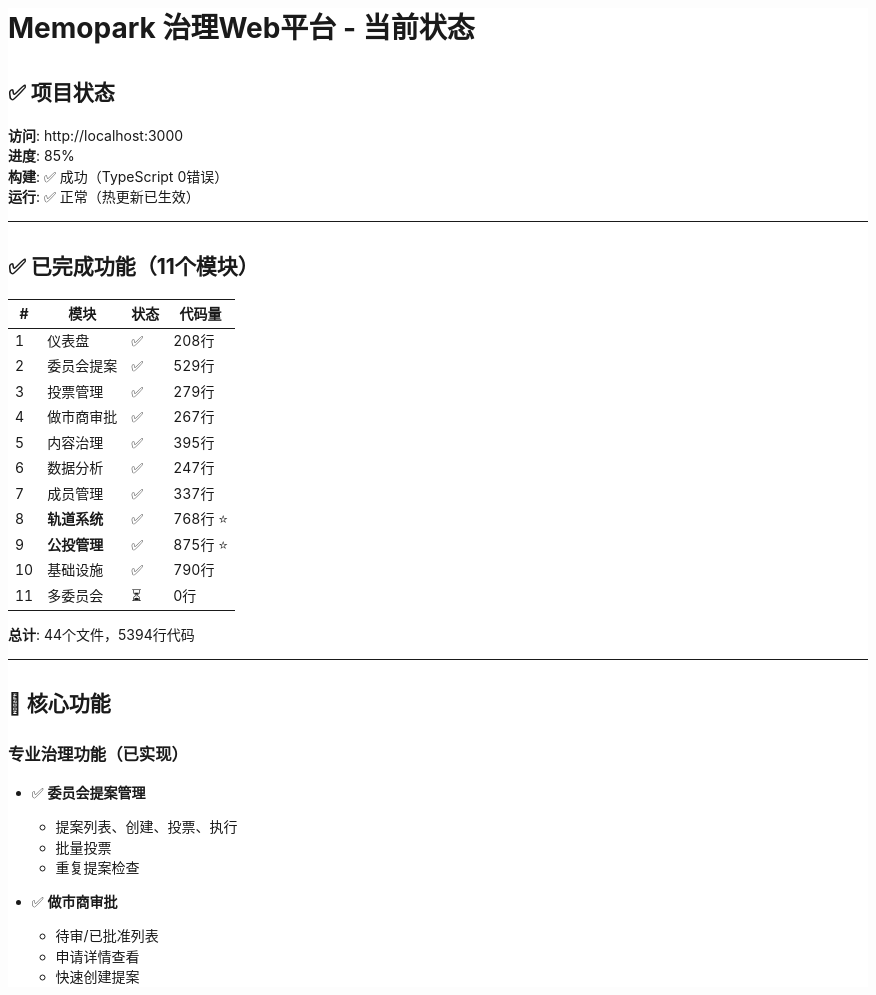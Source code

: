 # Memopark 治理Web平台 - 当前状态

## ✅ 项目状态

**访问**: http://localhost:3000  
**进度**: 85%  
**构建**: ✅ 成功（TypeScript 0错误）  
**运行**: ✅ 正常（热更新已生效）  

---

## ✅ 已完成功能（11个模块）

| # | 模块 | 状态 | 代码量 |
|---|------|------|--------|
| 1 | 仪表盘 | ✅ | 208行 |
| 2 | 委员会提案 | ✅ | 529行 |
| 3 | 投票管理 | ✅ | 279行 |
| 4 | 做市商审批 | ✅ | 267行 |
| 5 | 内容治理 | ✅ | 395行 |
| 6 | 数据分析 | ✅ | 247行 |
| 7 | 成员管理 | ✅ | 337行 |
| 8 | **轨道系统** | ✅ | 768行 ⭐ |
| 9 | **公投管理** | ✅ | 875行 ⭐ |
| 10 | 基础设施 | ✅ | 790行 |
| 11 | 多委员会 | ⏳ | 0行 |

**总计**: 44个文件，5394行代码

---

## 🎯 核心功能

### 专业治理功能（已实现）

- ✅ **委员会提案管理**
  - 提案列表、创建、投票、执行
  - 批量投票
  - 重复提案检查

- ✅ **做市商审批**
  - 待审/已批准列表
  - 申请详情查看
  - 快速创建提案
